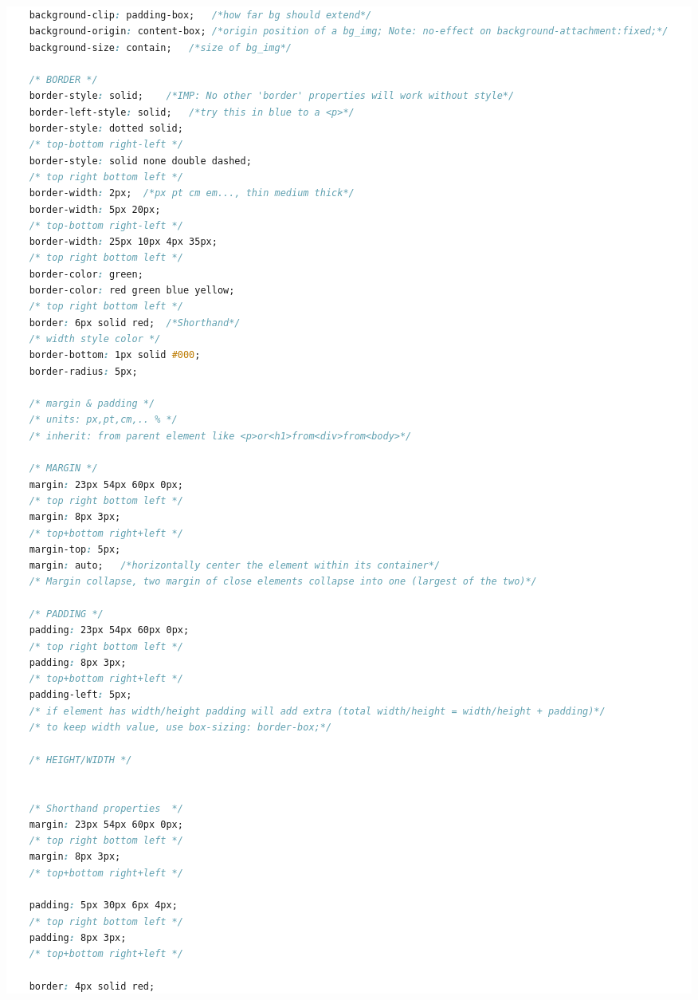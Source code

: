 ```css
    background-clip: padding-box;   /*how far bg should extend*/
    background-origin: content-box; /*origin position of a bg_img; Note: no-effect on background-attachment:fixed;*/
    background-size: contain;   /*size of bg_img*/

    /* BORDER */
    border-style: solid;    /*IMP: No other 'border' properties will work without style*/
    border-left-style: solid;   /*try this in blue to a <p>*/
    border-style: dotted solid;
    /* top-bottom right-left */
    border-style: solid none double dashed;
    /* top right bottom left */
    border-width: 2px;  /*px pt cm em..., thin medium thick*/
    border-width: 5px 20px;
    /* top-bottom right-left */
    border-width: 25px 10px 4px 35px;
    /* top right bottom left */
    border-color: green;
    border-color: red green blue yellow;
    /* top right bottom left */
    border: 6px solid red;  /*Shorthand*/
    /* width style color */
    border-bottom: 1px solid #000;
    border-radius: 5px;

    /* margin & padding */
    /* units: px,pt,cm,.. % */
    /* inherit: from parent element like <p>or<h1>from<div>from<body>*/

    /* MARGIN */
    margin: 23px 54px 60px 0px;
    /* top right bottom left */
    margin: 8px 3px;
    /* top+bottom right+left */
    margin-top: 5px;
    margin: auto;   /*horizontally center the element within its container*/
    /* Margin collapse, two margin of close elements collapse into one (largest of the two)*/
    
    /* PADDING */
    padding: 23px 54px 60px 0px;
    /* top right bottom left */
    padding: 8px 3px;
    /* top+bottom right+left */
    padding-left: 5px;
    /* if element has width/height padding will add extra (total width/height = width/height + padding)*/
    /* to keep width value, use box-sizing: border-box;*/

    /* HEIGHT/WIDTH */

    
    /* Shorthand properties  */
    margin: 23px 54px 60px 0px;
    /* top right bottom left */
    margin: 8px 3px;
    /* top+bottom right+left */

    padding: 5px 30px 6px 4px;
    /* top right bottom left */
    padding: 8px 3px;
    /* top+bottom right+left */

    border: 4px solid red;
```